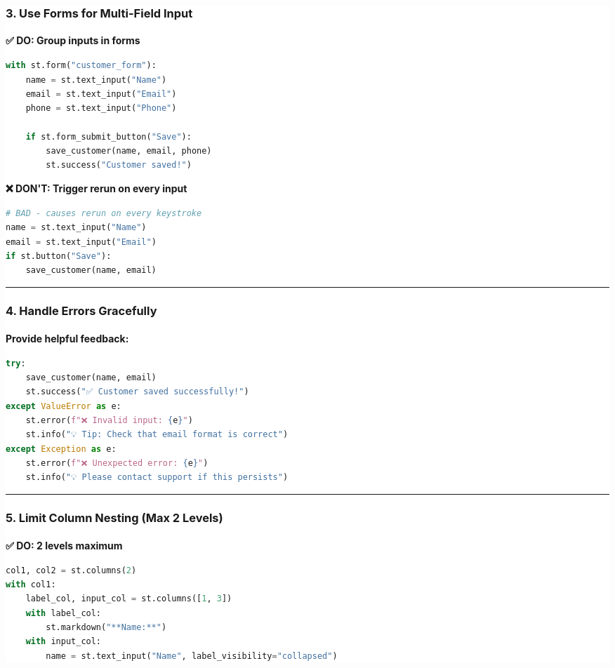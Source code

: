 
### 3. Use Forms for Multi-Field Input

**✅ DO: Group inputs in forms**
```python
with st.form("customer_form"):
    name = st.text_input("Name")
    email = st.text_input("Email")
    phone = st.text_input("Phone")
    
    if st.form_submit_button("Save"):
        save_customer(name, email, phone)
        st.success("Customer saved!")
```

**❌ DON'T: Trigger rerun on every input**
```python
# BAD - causes rerun on every keystroke
name = st.text_input("Name")
email = st.text_input("Email")
if st.button("Save"):
    save_customer(name, email)
```

---

### 4. Handle Errors Gracefully

**Provide helpful feedback:**

```python
try:
    save_customer(name, email)
    st.success("✅ Customer saved successfully!")
except ValueError as e:
    st.error(f"❌ Invalid input: {e}")
    st.info("💡 Tip: Check that email format is correct")
except Exception as e:
    st.error(f"❌ Unexpected error: {e}")
    st.info("💡 Please contact support if this persists")
```

---

### 5. Limit Column Nesting (Max 2 Levels)

**✅ DO: 2 levels maximum**
```python
col1, col2 = st.columns(2)
with col1:
    label_col, input_col = st.columns([1, 3])
    with label_col:
        st.markdown("**Name:**")
    with input_col:
        name = st.text_input("Name", label_visibility="collapsed")
```
